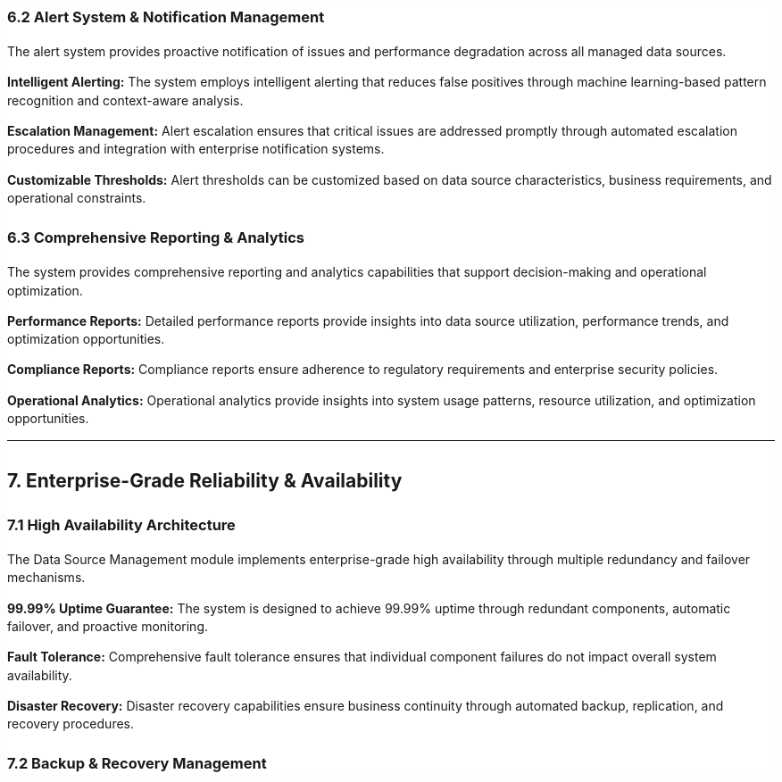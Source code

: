 ### **6.2 Alert System & Notification Management**

The alert system provides proactive notification of issues and performance degradation across all managed data sources.

**Intelligent Alerting:**
The system employs intelligent alerting that reduces false positives through machine learning-based pattern recognition and context-aware analysis.

**Escalation Management:**
Alert escalation ensures that critical issues are addressed promptly through automated escalation procedures and integration with enterprise notification systems.

**Customizable Thresholds:**
Alert thresholds can be customized based on data source characteristics, business requirements, and operational constraints.

### **6.3 Comprehensive Reporting & Analytics**

The system provides comprehensive reporting and analytics capabilities that support decision-making and operational optimization.

**Performance Reports:**
Detailed performance reports provide insights into data source utilization, performance trends, and optimization opportunities.

**Compliance Reports:**
Compliance reports ensure adherence to regulatory requirements and enterprise security policies.

**Operational Analytics:**
Operational analytics provide insights into system usage patterns, resource utilization, and optimization opportunities.

---

## **7. Enterprise-Grade Reliability & Availability**

### **7.1 High Availability Architecture**

The Data Source Management module implements enterprise-grade high availability through multiple redundancy and failover mechanisms.

**99.99% Uptime Guarantee:**
The system is designed to achieve 99.99% uptime through redundant components, automatic failover, and proactive monitoring.

**Fault Tolerance:**
Comprehensive fault tolerance ensures that individual component failures do not impact overall system availability.

**Disaster Recovery:**
Disaster recovery capabilities ensure business continuity through automated backup, replication, and recovery procedures.

### **7.2 Backup & Recovery Management**

